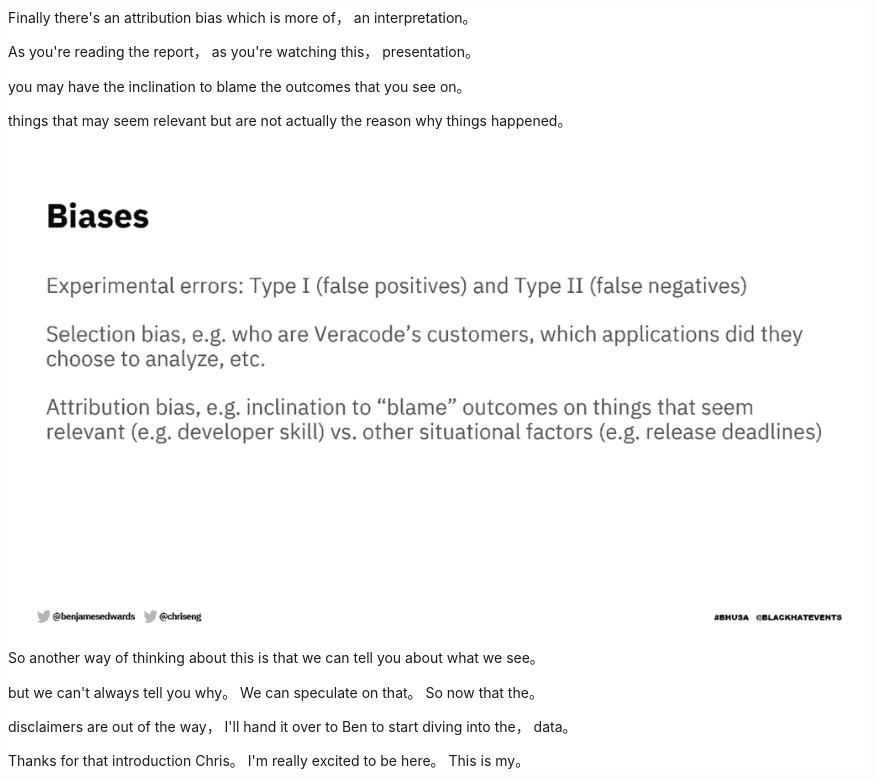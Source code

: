  Finally there's an attribution bias which is more of， an interpretation。

 As you're reading the report， as you're watching this， presentation。

 you may have the inclination to blame the outcomes that you see on。

 things that may seem relevant but are not actually the reason why things happened。



![](img/50633b63a62df6d89dd502ed13eb9c47_1.png)

 So another way of thinking about this is that we can tell you about what we see。

 but we can't always tell you why。 We can speculate on that。 So now that the。

 disclaimers are out of the way， I'll hand it over to Ben to start diving into the， data。

 Thanks for that introduction Chris。 I'm really excited to be here。 This is my。


